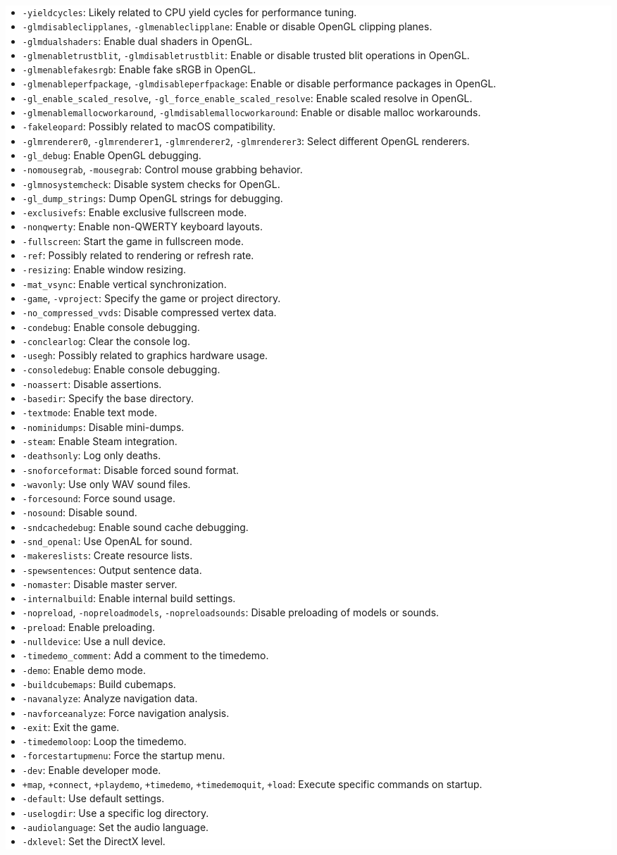 - `-yieldcycles`: Likely related to CPU yield cycles for performance tuning.
- `-glmdisableclipplanes`, `-glmenableclipplane`: Enable or disable OpenGL clipping planes.
- `-glmdualshaders`: Enable dual shaders in OpenGL.
- `-glmenabletrustblit`, `-glmdisabletrustblit`: Enable or disable trusted blit operations in OpenGL.
- `-glmenablefakesrgb`: Enable fake sRGB in OpenGL.
- `-glmenableperfpackage`, `-glmdisableperfpackage`: Enable or disable performance packages in OpenGL.
- `-gl_enable_scaled_resolve`, `-gl_force_enable_scaled_resolve`: Enable scaled resolve in OpenGL.
- `-glmenablemallocworkaround`, `-glmdisablemallocworkaround`: Enable or disable malloc workarounds.
- `-fakeleopard`: Possibly related to macOS compatibility.
- `-glmrenderer0`, `-glmrenderer1`, `-glmrenderer2`, `-glmrenderer3`: Select different OpenGL renderers.
- `-gl_debug`: Enable OpenGL debugging.
- `-nomousegrab`, `-mousegrab`: Control mouse grabbing behavior.
- `-glmnosystemcheck`: Disable system checks for OpenGL.
- `-gl_dump_strings`: Dump OpenGL strings for debugging.
- `-exclusivefs`: Enable exclusive fullscreen mode.
- `-nonqwerty`: Enable non-QWERTY keyboard layouts.
- `-fullscreen`: Start the game in fullscreen mode.
- `-ref`: Possibly related to rendering or refresh rate.
- `-resizing`: Enable window resizing.
- `-mat_vsync`: Enable vertical synchronization.
- `-game`, `-vproject`: Specify the game or project directory.
- `-no_compressed_vvds`: Disable compressed vertex data.
- `-condebug`: Enable console debugging.
- `-conclearlog`: Clear the console log.
- `-usegh`: Possibly related to graphics hardware usage.
- `-consoledebug`: Enable console debugging.
- `-noassert`: Disable assertions.
- `-basedir`: Specify the base directory.
- `-textmode`: Enable text mode.
- `-nominidumps`: Disable mini-dumps.
- `-steam`: Enable Steam integration.
- `-deathsonly`: Log only deaths.
- `-snoforceformat`: Disable forced sound format.
- `-wavonly`: Use only WAV sound files.
- `-forcesound`: Force sound usage.
- `-nosound`: Disable sound.
- `-sndcachedebug`: Enable sound cache debugging.
- `-snd_openal`: Use OpenAL for sound.
- `-makereslists`: Create resource lists.
- `-spewsentences`: Output sentence data.
- `-nomaster`: Disable master server.
- `-internalbuild`: Enable internal build settings.
- `-nopreload`, `-nopreloadmodels`, `-nopreloadsounds`: Disable preloading of models or sounds.
- `-preload`: Enable preloading.
- `-nulldevice`: Use a null device.
- `-timedemo_comment`: Add a comment to the timedemo.
- `-demo`: Enable demo mode.
- `-buildcubemaps`: Build cubemaps.
- `-navanalyze`: Analyze navigation data.
- `-navforceanalyze`: Force navigation analysis.
- `-exit`: Exit the game.
- `-timedemoloop`: Loop the timedemo.
- `-forcestartupmenu`: Force the startup menu.
- `-dev`: Enable developer mode.
- `+map`, `+connect`, `+playdemo`, `+timedemo`, `+timedemoquit`, `+load`: Execute specific commands on startup.
- `-default`: Use default settings.
- `-uselogdir`: Use a specific log directory.
- `-audiolanguage`: Set the audio language.
- `-dxlevel`: Set the DirectX level.
